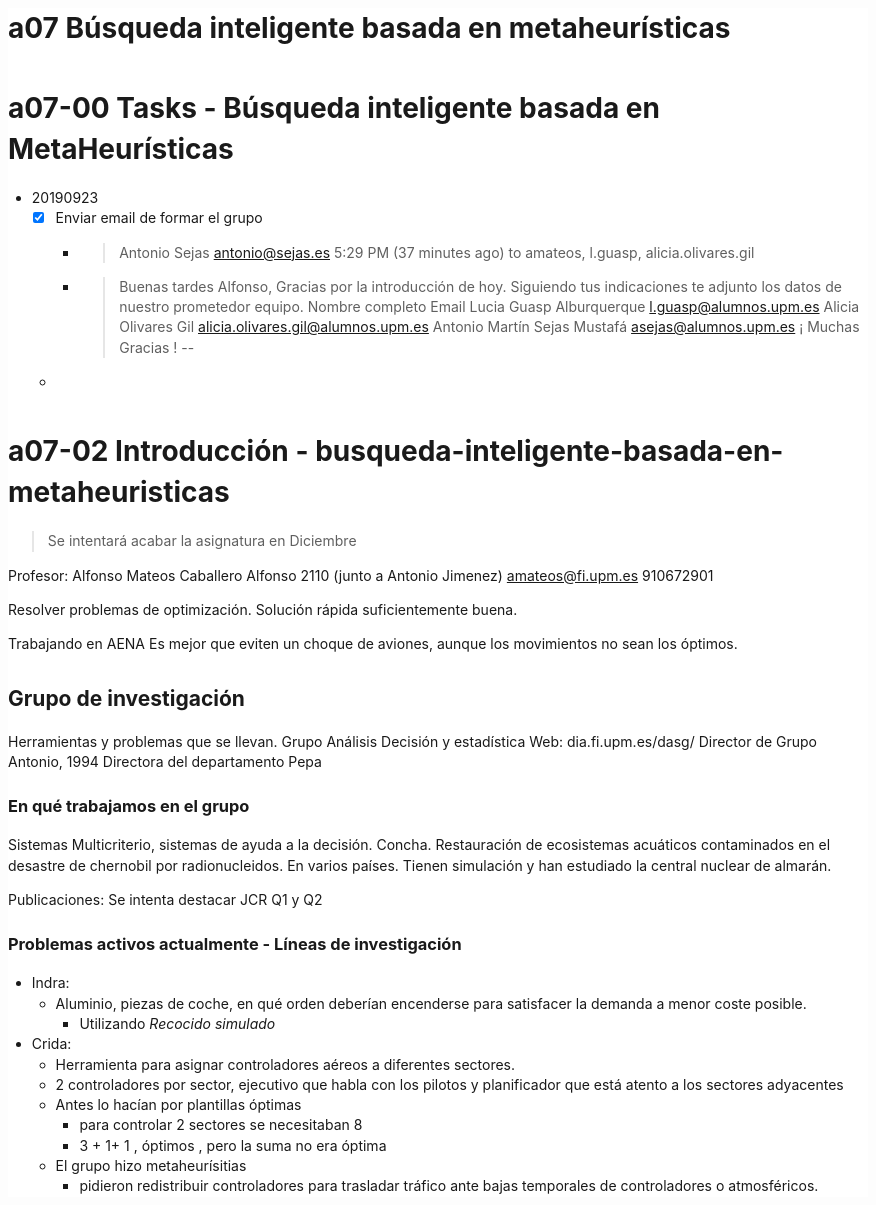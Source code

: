 # a07 Búsqueda inteligente basada en metaheurísticas

# a07-00 Tasks - Búsqueda inteligente basada en MetaHeurísticas

- 20190923
	- [x] Enviar email de formar el grupo
		- > Antonio Sejas <antonio@sejas.es> 5:29 PM (37 minutes ago) to amateos, l.guasp, alicia.olivares.gil
		- > Buenas tardes Alfonso, Gracias por la introducción de hoy. Siguiendo tus indicaciones te adjunto los datos de nuestro prometedor equipo. Nombre completo Email Lucia Guasp Alburquerque l.guasp@alumnos.upm.es Alicia Olivares Gil alicia.olivares.gil@alumnos.upm.es Antonio Martín Sejas Mustafá asejas@alumnos.upm.es ¡ Muchas Gracias ! --
	- 

# a07-02 Introducción - busqueda-inteligente-basada-en-metaheuristicas

> Se intentará acabar la asignatura en Diciembre  

Profesor: Alfonso Mateos Caballero
Alfonso
2110 (junto a Antonio Jimenez)
amateos@fi.upm.es
910672901

Resolver problemas de optimización.
Solución rápida suficientemente buena.

Trabajando en AENA
Es mejor que eviten un choque de aviones, aunque los movimientos no sean los óptimos.


## Grupo de investigación
Herramientas y problemas que se llevan.
Grupo Análisis Decisión y estadística
Web: dia.fi.upm.es/dasg/
Director de Grupo Antonio,  1994 
Directora del departamento Pepa

### En qué trabajamos en el grupo
Sistemas Multicriterio, sistemas de ayuda a la decisión. Concha.
Restauración de ecosistemas acuáticos contaminados en el desastre de chernobil por radionucleidos. En varios países. Tienen simulación y han estudiado la central nuclear de almarán.

Publicaciones: Se intenta destacar JCR Q1 y Q2

### Problemas activos actualmente - Líneas de investigación
- Indra:
	- Aluminio, piezas de coche, en qué orden deberían encenderse para satisfacer la demanda a menor coste posible.
		- Utilizando _Recocido simulado_
- Crida: 
	- Herramienta para asignar controladores aéreos a diferentes sectores.
	- 2 controladores por sector, ejecutivo que habla con los pilotos y planificador que está atento a los sectores adyacentes
	- Antes lo hacían por plantillas óptimas
		- para controlar 2 sectores se necesitaban 8
		- 3 + 1+ 1 , óptimos , pero la suma no era óptima
	- El grupo hizo metaheurísitias
		- pidieron redistribuir controladores para trasladar tráfico ante bajas temporales de controladores o atmosféricos.